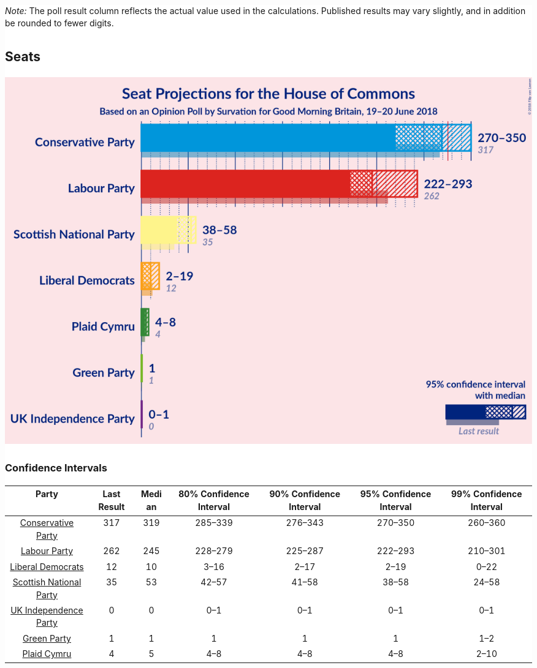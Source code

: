 *Note:* The poll result column reflects the actual value used in the calculations. Published results may vary slightly, and in addition be rounded to fewer digits.

## Seats

![Graph with seats not yet produced](2018-06-20-Survation-seats.png "Seats")

### Confidence Intervals

| Party | Last Result | Median | 80% Confidence Interval | 90% Confidence Interval | 95% Confidence Interval | 99% Confidence Interval |
|:-----:|:-----------:|:------:|:-----------------------:|:-----------------------:|:-----------------------:|:-----------------------:|
| <a href="#conservative-party">Conservative Party</a> | 317 | 319 | 285–339 |276–343 |270–350 |260–360 |
| <a href="#labour-party">Labour Party</a> | 262 | 245 | 228–279 |225–287 |222–293 |210–301 |
| <a href="#liberal-democrats">Liberal Democrats</a> | 12 | 10 | 3–16 |2–17 |2–19 |0–22 |
| <a href="#scottish-national-party">Scottish National Party</a> | 35 | 53 | 42–57 |41–58 |38–58 |24–58 |
| <a href="#uk-independence-party">UK Independence Party</a> | 0 | 0 | 0–1 |0–1 |0–1 |0–1 |
| <a href="#green-party">Green Party</a> | 1 | 1 | 1 |1 |1 |1–2 |
| <a href="#plaid-cymru">Plaid Cymru</a> | 4 | 5 | 4–8 |4–8 |4–8 |2–10 |
